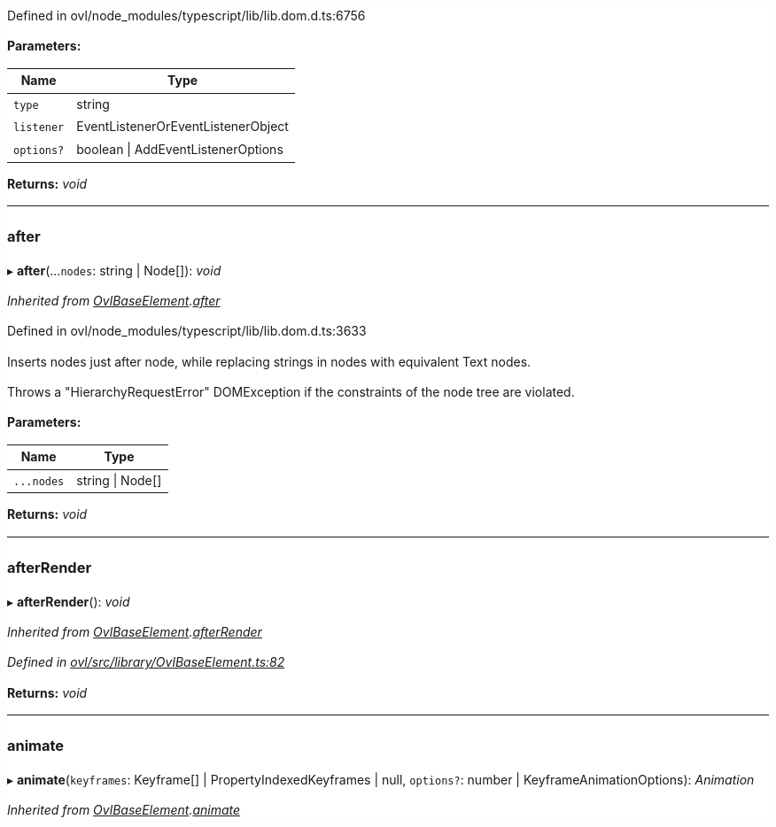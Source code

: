Defined in ovl/node_modules/typescript/lib/lib.dom.d.ts:6756

**Parameters:**

Name | Type |
------ | ------ |
`type` | string |
`listener` | EventListenerOrEventListenerObject |
`options?` | boolean &#124; AddEventListenerOptions |

**Returns:** *void*

___

###  after

▸ **after**(...`nodes`: string | Node[]): *void*

*Inherited from [OvlBaseElement](_ovl_src_library_ovlbaseelement_.ovlbaseelement.md).[after](_ovl_src_library_ovlbaseelement_.ovlbaseelement.md#after)*

Defined in ovl/node_modules/typescript/lib/lib.dom.d.ts:3633

Inserts nodes just after node, while replacing strings in nodes with equivalent Text nodes.

Throws a "HierarchyRequestError" DOMException if the constraints of the node tree are violated.

**Parameters:**

Name | Type |
------ | ------ |
`...nodes` | string &#124; Node[] |

**Returns:** *void*

___

###  afterRender

▸ **afterRender**(): *void*

*Inherited from [OvlBaseElement](_ovl_src_library_ovlbaseelement_.ovlbaseelement.md).[afterRender](_ovl_src_library_ovlbaseelement_.ovlbaseelement.md#afterrender)*

*Defined in [ovl/src/library/OvlBaseElement.ts:82](https://github.com/fopsdev/ovl/blob/f9b6194/ovl/src/library/OvlBaseElement.ts#L82)*

**Returns:** *void*

___

###  animate

▸ **animate**(`keyframes`: Keyframe[] | PropertyIndexedKeyframes | null, `options?`: number | KeyframeAnimationOptions): *Animation*

*Inherited from [OvlBaseElement](_ovl_src_library_ovlbaseelement_.ovlbaseelement.md).[animate](_ovl_src_library_ovlbaseelement_.ovlbaseelement.md#animate)*
